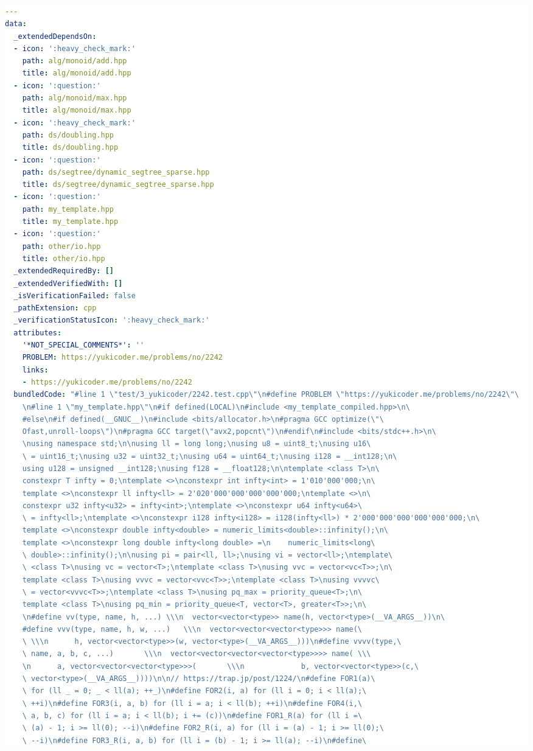 ```yaml
---
data:
  _extendedDependsOn:
  - icon: ':heavy_check_mark:'
    path: alg/monoid/add.hpp
    title: alg/monoid/add.hpp
  - icon: ':question:'
    path: alg/monoid/max.hpp
    title: alg/monoid/max.hpp
  - icon: ':heavy_check_mark:'
    path: ds/doubling.hpp
    title: ds/doubling.hpp
  - icon: ':question:'
    path: ds/segtree/dynamic_segtree_sparse.hpp
    title: ds/segtree/dynamic_segtree_sparse.hpp
  - icon: ':question:'
    path: my_template.hpp
    title: my_template.hpp
  - icon: ':question:'
    path: other/io.hpp
    title: other/io.hpp
  _extendedRequiredBy: []
  _extendedVerifiedWith: []
  _isVerificationFailed: false
  _pathExtension: cpp
  _verificationStatusIcon: ':heavy_check_mark:'
  attributes:
    '*NOT_SPECIAL_COMMENTS*': ''
    PROBLEM: https://yukicoder.me/problems/no/2242
    links:
    - https://yukicoder.me/problems/no/2242
  bundledCode: "#line 1 \"test/3_yukicoder/2242.test.cpp\"\n#define PROBLEM \"https://yukicoder.me/problems/no/2242\"\
    \n#line 1 \"my_template.hpp\"\n#if defined(LOCAL)\n#include <my_template_compiled.hpp>\n\
    #else\n#if defined(__GNUC__)\n#include <bits/allocator.h>\n#pragma GCC optimize(\"\
    Ofast,unroll-loops\")\n#pragma GCC target(\"avx2,popcnt\")\n#endif\n#include <bits/stdc++.h>\n\
    \nusing namespace std;\n\nusing ll = long long;\nusing u8 = uint8_t;\nusing u16\
    \ = uint16_t;\nusing u32 = uint32_t;\nusing u64 = uint64_t;\nusing i128 = __int128;\n\
    using u128 = unsigned __int128;\nusing f128 = __float128;\n\ntemplate <class T>\n\
    constexpr T infty = 0;\ntemplate <>\nconstexpr int infty<int> = 1'010'000'000;\n\
    template <>\nconstexpr ll infty<ll> = 2'020'000'000'000'000'000;\ntemplate <>\n\
    constexpr u32 infty<u32> = infty<int>;\ntemplate <>\nconstexpr u64 infty<u64>\
    \ = infty<ll>;\ntemplate <>\nconstexpr i128 infty<i128> = i128(infty<ll>) * 2'000'000'000'000'000'000;\n\
    template <>\nconstexpr double infty<double> = numeric_limits<double>::infinity();\n\
    template <>\nconstexpr long double infty<long double> =\n    numeric_limits<long\
    \ double>::infinity();\n\nusing pi = pair<ll, ll>;\nusing vi = vector<ll>;\ntemplate\
    \ <class T>\nusing vc = vector<T>;\ntemplate <class T>\nusing vvc = vector<vc<T>>;\n\
    template <class T>\nusing vvvc = vector<vvc<T>>;\ntemplate <class T>\nusing vvvvc\
    \ = vector<vvvc<T>>;\ntemplate <class T>\nusing pq_max = priority_queue<T>;\n\
    template <class T>\nusing pq_min = priority_queue<T, vector<T>, greater<T>>;\n\
    \n#define vv(type, name, h, ...) \\\n  vector<vector<type>> name(h, vector<type>(__VA_ARGS__))\n\
    #define vvv(type, name, h, w, ...)   \\\n  vector<vector<vector<type>>> name(\
    \ \\\n      h, vector<vector<type>>(w, vector<type>(__VA_ARGS__)))\n#define vvvv(type,\
    \ name, a, b, c, ...)       \\\n  vector<vector<vector<vector<type>>>> name( \\\
    \n      a, vector<vector<vector<type>>>(       \\\n             b, vector<vector<type>>(c,\
    \ vector<type>(__VA_ARGS__))))\n\n// https://trap.jp/post/1224/\n#define FOR1(a)\
    \ for (ll _ = 0; _ < ll(a); ++_)\n#define FOR2(i, a) for (ll i = 0; i < ll(a);\
    \ ++i)\n#define FOR3(i, a, b) for (ll i = a; i < ll(b); ++i)\n#define FOR4(i,\
    \ a, b, c) for (ll i = a; i < ll(b); i += (c))\n#define FOR1_R(a) for (ll i =\
    \ (a) - 1; i >= ll(0); --i)\n#define FOR2_R(i, a) for (ll i = (a) - 1; i >= ll(0);\
    \ --i)\n#define FOR3_R(i, a, b) for (ll i = (b) - 1; i >= ll(a); --i)\n#define\
```